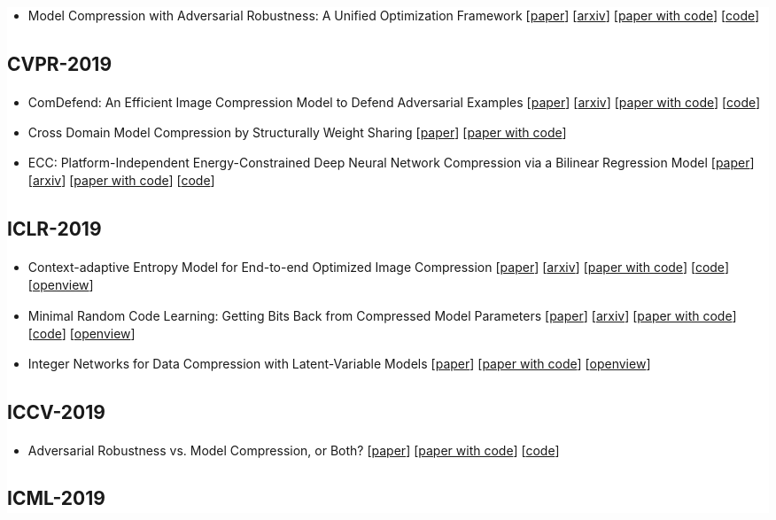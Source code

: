 - Model Compression with Adversarial Robustness: A Unified Optimization Framework [[paper](https://proceedings.neurips.cc/paper_files/paper/2019/hash/2ca65f58e35d9ad45bf7f3ae5cfd08f1-Abstract.html)] [[arxiv](https://arxiv.org/abs/1902.03538)] [[paper with code](https://paperswithcode.com/paper/adversarially-trained-model-compression-when)] [[code](https://github.com/shupenggui/ATMC)]


## CVPR-2019


- ComDefend: An Efficient Image Compression Model to Defend Adversarial Examples [[paper](https://openaccess.thecvf.com/content_CVPR_2019/html/Jia_ComDefend_An_Efficient_Image_Compression_Model_to_Defend_Adversarial_Examples_CVPR_2019_paper.html)] [[arxiv](https://arxiv.org/abs/1811.12673)] [[paper with code](https://paperswithcode.com/paper/comdefend-an-efficient-image-compression)] [[code](https://github.com/jiaxiaojunQAQ/Comdefend)]

- Cross Domain Model Compression by Structurally Weight Sharing [[paper](https://openaccess.thecvf.com/content_CVPR_2019/html/Gao_Cross_Domain_Model_Compression_by_Structurally_Weight_Sharing_CVPR_2019_paper.html)] [[paper with code](https://paperswithcode.com/paper/cross-domain-model-compression-by)]

- ECC: Platform-Independent Energy-Constrained Deep Neural Network Compression via a Bilinear Regression Model [[paper](https://openaccess.thecvf.com/content_CVPR_2019/html/Yang_ECC_Platform-Independent_Energy-Constrained_Deep_Neural_Network_Compression_via_a_Bilinear_CVPR_2019_paper.html)] [[arxiv](https://arxiv.org/abs/1812.01803)] [[paper with code](https://paperswithcode.com/paper/ecc-energy-constrained-deep-neural-network)] [[code](https://github.com/hyang1990/energy_constrained_compression)]


## ICLR-2019


- Context-adaptive Entropy Model for End-to-end Optimized Image Compression [[paper](https://openreview.net/forum?id=HyxKIiAqYQ)] [[arxiv](https://arxiv.org/abs/1809.10452)] [[paper with code](https://paperswithcode.com/paper/context-adaptive-entropy-model-for-end-to-end)] [[code](https://github.com/JooyoungLeeETRI/CA_Entropy_Model)] [[openview](https://openreview.net/forum?id=HyxKIiAqYQ)]

- Minimal Random Code Learning: Getting Bits Back from Compressed Model Parameters [[paper](https://openreview.net/forum?id=r1f0YiCctm)] [[arxiv](https://arxiv.org/abs/1810.00440)] [[paper with code](https://paperswithcode.com/paper/minimal-random-code-learning-getting-bits)] [[code](https://github.com/cambridge-mlg/miracle)] [[openview](https://openreview.net/forum?id=r1f0YiCctm)]

- Integer Networks for Data Compression with Latent-Variable Models [[paper](https://openreview.net/forum?id=S1zz2i0cY7)] [[paper with code](https://paperswithcode.com/paper/integer-networks-for-data-compression-with)] [[openview](https://openreview.net/forum?id=S1zz2i0cY7)]


## ICCV-2019


- Adversarial Robustness vs. Model Compression, or Both? [[paper](https://openaccess.thecvf.com/content_ICCV_2019/html/Ye_Adversarial_Robustness_vs._Model_Compression_or_Both_ICCV_2019_paper.html)] [[paper with code](https://paperswithcode.com/paper/adversarial-robustness-vs-model-compression)] [[code](https://github.com/yeshaokai/Robustness-Aware-Pruning-ADMM)]


## ICML-2019
